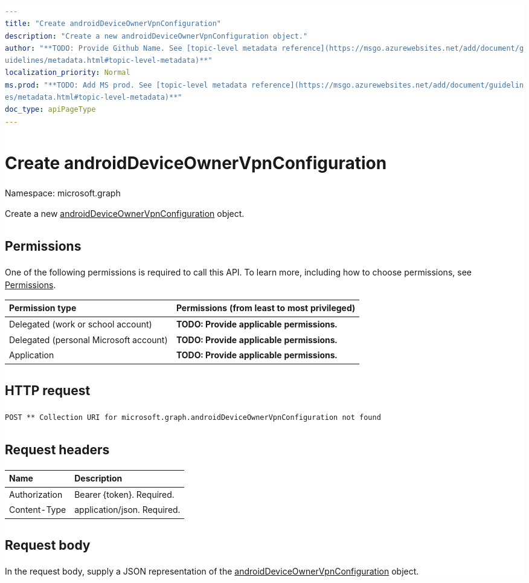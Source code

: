 ```yaml
---
title: "Create androidDeviceOwnerVpnConfiguration"
description: "Create a new androidDeviceOwnerVpnConfiguration object."
author: "**TODO: Provide Github Name. See [topic-level metadata reference](https://msgo.azurewebsites.net/add/document/guidelines/metadata.html#topic-level-metadata)**"
localization_priority: Normal
ms.prod: "**TODO: Add MS prod. See [topic-level metadata reference](https://msgo.azurewebsites.net/add/document/guidelines/metadata.html#topic-level-metadata)**"
doc_type: apiPageType
---
```


# Create androidDeviceOwnerVpnConfiguration
Namespace: microsoft.graph



Create a new [androidDeviceOwnerVpnConfiguration](../resources/androiddeviceownervpnconfiguration.md) object.

## Permissions
One of the following permissions is required to call this API. To learn more, including how to choose permissions, see [Permissions](/graph/permissions-reference).

|Permission type|Permissions (from least to most privileged)|
|:---|:---|
|Delegated (work or school account)|**TODO: Provide applicable permissions.**|
|Delegated (personal Microsoft account)|**TODO: Provide applicable permissions.**|
|Application|**TODO: Provide applicable permissions.**|

## HTTP request


``` http
POST ** Collection URI for microsoft.graph.androidDeviceOwnerVpnConfiguration not found
```

## Request headers
|Name|Description|
|:---|:---|
|Authorization|Bearer {token}. Required.|
|Content-Type|application/json. Required.|

## Request body
In the request body, supply a JSON representation of the [androidDeviceOwnerVpnConfiguration](../resources/androiddeviceownervpnconfiguration.md) object.
